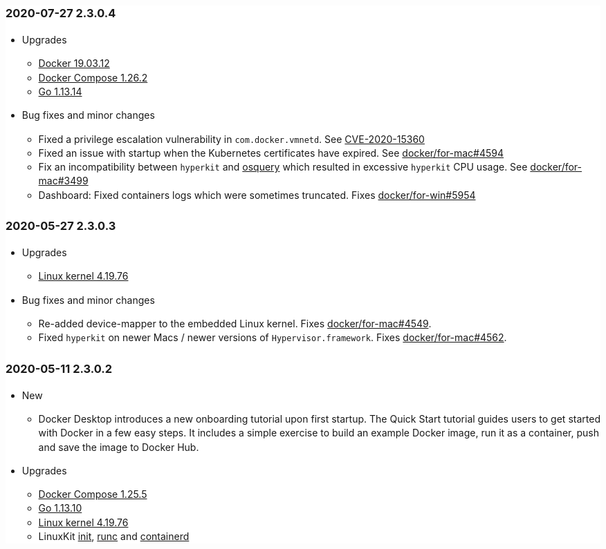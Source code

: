 ### 2020-07-27 2.3.0.4

* Upgrades
  - [Docker 19.03.12](https://github.com/docker/docker-ce/releases/tag/v19.03.12)
  - [Docker Compose 1.26.2](https://github.com/docker/compose/releases/tag/1.26.2)
  - [Go 1.13.14](https://github.com/golang/go/issues?q=milestone%3AGo1.13.14+label%3ACherryPickApproved)

* Bug fixes and minor changes
  - Fixed a privilege escalation vulnerability in `com.docker.vmnetd`. See [CVE-2020-15360](http://cve.mitre.org/cgi-bin/cvename.cgi?name=CVE-2020-15360)
  - Fixed an issue with startup when the Kubernetes certificates have expired. See [docker/for-mac#4594](https://github.com/docker/for-mac/issues/4594)
  - Fix an incompatibility between `hyperkit` and [osquery](https://osquery.io) which resulted in excessive `hyperkit` CPU usage. See [docker/for-mac#3499](https://github.com/docker/for-mac/issues/3499#issuecomment-619544836)
  - Dashboard: Fixed containers logs which were sometimes truncated. Fixes [docker/for-win#5954](https://github.com/docker/for-win/issues/5954)

### 2020-05-27 2.3.0.3

* Upgrades
  - [Linux kernel 4.19.76](https://hub.docker.com/layers/docker/for-desktop-kernel/4.19.76-83885d3b4cff391813f4262099b36a529bca2df8-amd64/images/sha256-0214b82436af70054e013ea51cb1fea72bd943d0d6245b6521f1ff09a505c40f?context=explore)

* Bug fixes and minor changes
  - Re-added device-mapper to the embedded Linux kernel. Fixes [docker/for-mac#4549](https://github.com/docker/for-mac/issues/4549).
  - Fixed `hyperkit` on newer Macs / newer versions of `Hypervisor.framework`. Fixes [docker/for-mac#4562](https://github.com/docker/for-mac/issues/4562).

### 2020-05-11 2.3.0.2

* New
  - Docker Desktop introduces a new onboarding tutorial upon first startup. The Quick Start tutorial guides users to get started with Docker in a few easy steps. It includes a simple exercise to build an example Docker image, run it as a container, push and save the image to Docker Hub.

* Upgrades
  - [Docker Compose 1.25.5](https://github.com/docker/compose/releases/tag/1.25.5)
  - [Go 1.13.10](https://github.com/golang/go/issues?q=milestone%3AGo1.13.10+label%3ACherryPickApproved)
  - [Linux kernel 4.19.76](https://hub.docker.com/layers/docker/for-desktop-kernel/4.19.76-ce15f646db9b062dc947cfc0c1deab019fa63f96-amd64/images/sha256-6c252199aee548e4bdc8457e0a068e7d8e81c2649d4c1e26e4150daa253a85d8?context=repo)
  - LinuxKit [init](https://hub.docker.com/layers/linuxkit/init/1a80a9907b35b9a808e7868ffb7b0da29ee64a95/images/sha256-64cc8fa50d63940dbaa9979a13c362c89ecb4439bcb3ab22c40d300b9c0b597e?context=explore), [runc](https://hub.docker.com/layers/linuxkit/runc/69b4a35eaa22eba4990ee52cccc8f48f6c08ed03/images/sha256-57e3c7cbd96790990cf87d7b0f30f459ea0b6f9768b03b32a89b832b73546280?context=explore) and [containerd](https://hub.docker.com/layers/linuxkit/containerd/09553963ed9da626c25cf8acdf6d62ec37645412/images/sha256-866be7edb0598430709f88d0e1c6ed7bfd4a397b5ed220e1f793ee9067255ff1?context=explore)
